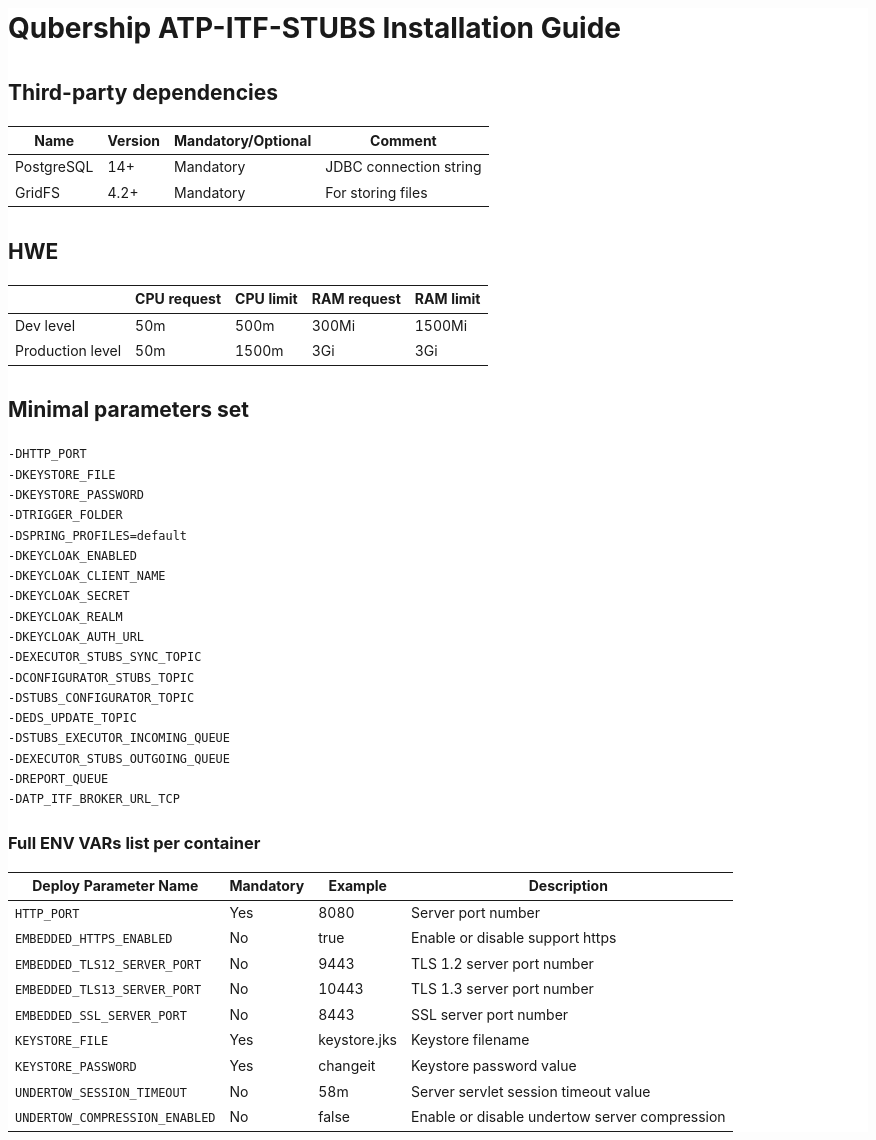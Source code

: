 # Qubership ATP-ITF-STUBS Installation Guide

## Third-party dependencies

| Name       | Version | Mandatory/Optional | Comment                |
|------------|---------|--------------------|------------------------|
| PostgreSQL | 14+     | Mandatory          | JDBC connection string |
| GridFS     | 4.2+    | Mandatory          | For storing files      |

## HWE

|                  | CPU request | CPU limit | RAM request | RAM limit |
|------------------|-------------|-----------|-------------|-----------|
| Dev level        | 50m         | 500m      | 300Mi       | 1500Mi    |
| Production level | 50m         | 1500m     | 3Gi         | 3Gi       |

## Minimal parameters set

```properties
-DHTTP_PORT
-DKEYSTORE_FILE
-DKEYSTORE_PASSWORD
-DTRIGGER_FOLDER
-DSPRING_PROFILES=default
-DKEYCLOAK_ENABLED
-DKEYCLOAK_CLIENT_NAME
-DKEYCLOAK_SECRET
-DKEYCLOAK_REALM
-DKEYCLOAK_AUTH_URL
-DEXECUTOR_STUBS_SYNC_TOPIC
-DCONFIGURATOR_STUBS_TOPIC
-DSTUBS_CONFIGURATOR_TOPIC
-DEDS_UPDATE_TOPIC
-DSTUBS_EXECUTOR_INCOMING_QUEUE
-DEXECUTOR_STUBS_OUTGOING_QUEUE
-DREPORT_QUEUE
-DATP_ITF_BROKER_URL_TCP
```

### Full ENV VARs list per container

| Deploy Parameter Name                                | Mandatory | Example                                                                                                          | Description                                                        |
|------------------------------------------------------|-----------|------------------------------------------------------------------------------------------------------------------|--------------------------------------------------------------------|
| `HTTP_PORT`                                          | Yes       | 8080                                                                                                             | Server port number                                                 |
| `EMBEDDED_HTTPS_ENABLED`                             | No        | true                                                                                                             | Enable or disable support https                                    |
| `EMBEDDED_TLS12_SERVER_PORT`                         | No        | 9443                                                                                                             | TLS 1.2 server port number                                         |
| `EMBEDDED_TLS13_SERVER_PORT`                         | No        | 10443                                                                                                            | TLS 1.3 server port number                                         |
| `EMBEDDED_SSL_SERVER_PORT`                           | No        | 8443                                                                                                             | SSL server port number                                             |
| `KEYSTORE_FILE`                                      | Yes       | keystore.jks                                                                                                     | Keystore filename                                                  |
| `KEYSTORE_PASSWORD`                                  | Yes       | changeit                                                                                                         | Keystore password value                                            |
| `UNDERTOW_SESSION_TIMEOUT`                           | No        | 58m                                                                                                              | Server servlet session timeout value                               |
| `UNDERTOW_COMPRESSION_ENABLED`                       | No        | false                                                                                                            | Enable or disable undertow server compression                      |